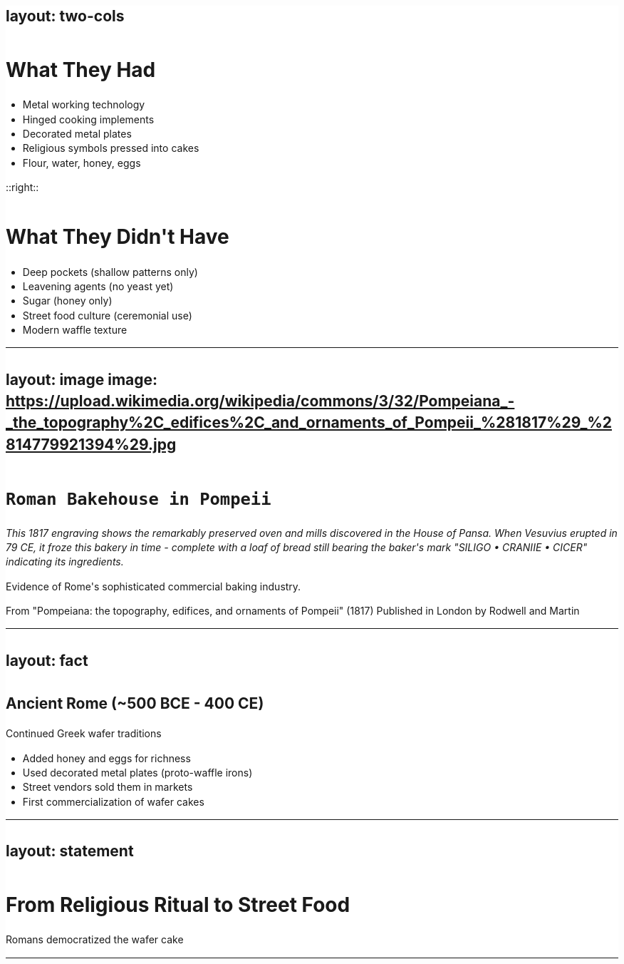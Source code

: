 layout: two-cols
---

# What They Had

- Metal working technology
- Hinged cooking implements
- Decorated metal plates
- Religious symbols pressed into cakes
- Flour, water, honey, eggs

::right::

# What They Didn't Have

- Deep pockets (shallow patterns only)
- Leavening agents (no yeast yet)
- Sugar (honey only)
- Street food culture (ceremonial use)
- Modern waffle texture

---
layout: image
image: https://upload.wikimedia.org/wikipedia/commons/3/32/Pompeiana_-_the_topography%2C_edifices%2C_and_ornaments_of_Pompeii_%281817%29_%2814779921394%29.jpg
---

# `Roman Bakehouse in Pompeii`
*This 1817 engraving shows the remarkably preserved oven and mills discovered in the House of Pansa. When Vesuvius erupted in 79 CE, it froze this bakery in time - complete with a loaf of bread still bearing the baker's mark "SILIGO • CRANIIE • CICER" indicating its ingredients.*

Evidence of Rome's sophisticated commercial baking industry.

From "Pompeiana: the topography, edifices, and ornaments of Pompeii" (1817)
Published in London by Rodwell and Martin

---
layout: fact
---
## Ancient Rome (~500 BCE - 400 CE)
Continued Greek wafer traditions
- Added honey and eggs for richness
- Used decorated metal plates (proto-waffle irons)
- Street vendors sold them in markets
- First commercialization of wafer cakes

---
layout: statement
---
# From Religious Ritual to Street Food
Romans democratized the wafer cake

---